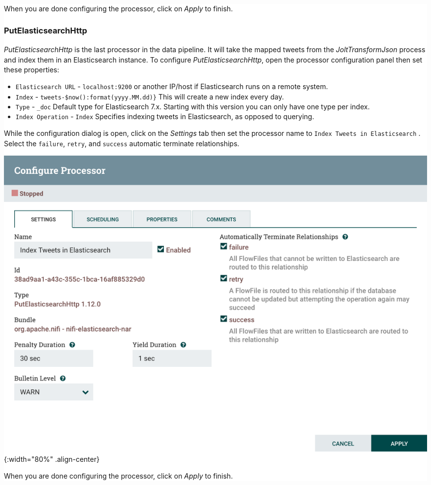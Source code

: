 When you are done configuring the processor, click on *Apply* to finish.

### PutElasticsearchHttp

*PutElasticsearchHttp* is the last processor in the data pipeline. It will take the mapped tweets from the *JoltTransformJson* process and index them in an Elasticsearch instance. To configure  *PutElasticsearchHttp*, open the processor configuration panel then set these properties:

- `Elasticsearch URL` - `localhost:9200` or another IP/host if Elasticsearch runs on a remote system.
- `Index` - `tweets-$now():format(yyyy.MM.dd)}`  This will create a new index every day.
- `Type` - `_doc` Default type for Elasticsearch 7.x.  Starting with this version you can only have one type per index.
- `Index Operation` - `Index` Specifies indexing tweets in Elasticsearch, as opposed to querying.

While the configuration dialog is open, click on the *Settings* tab then set the processor name to `Index Tweets in Elasticsearch` . Select the `failure`, `retry`, and `success` automatic terminate relationships.

![Nifi_full_canvas](/assets/images/Nifi_configure_put_elasticsearch_http.png){:width="80%" .align-center}

When you are done configuring the processor, click on *Apply* to finish.
